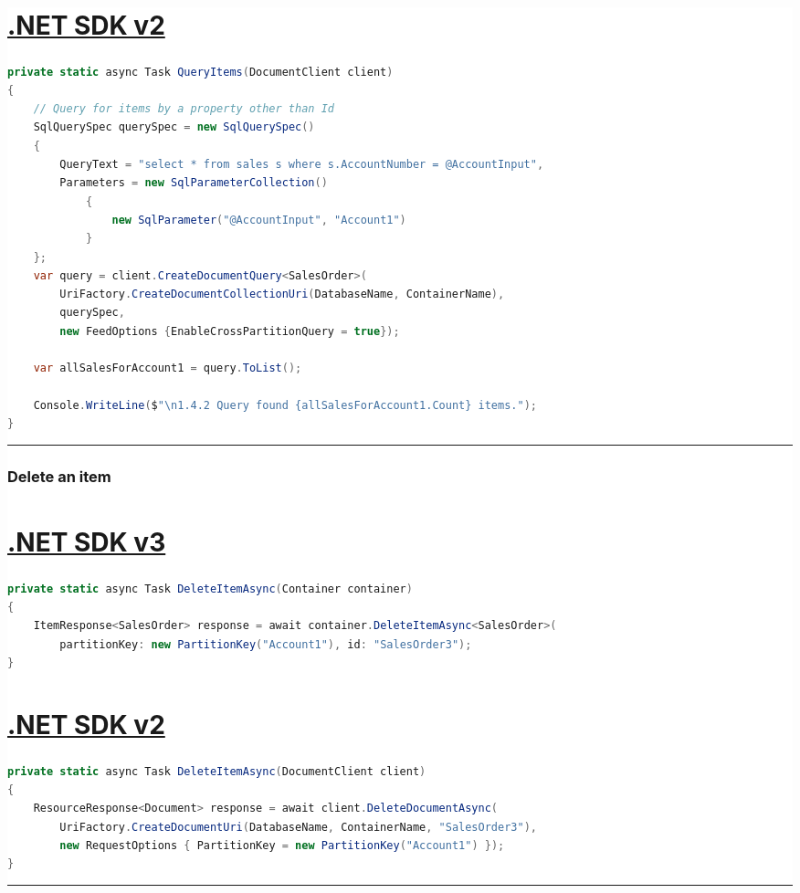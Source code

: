 # [.NET SDK v2](#tab/dotnet-v2)

```csharp
private static async Task QueryItems(DocumentClient client)
{
    // Query for items by a property other than Id
    SqlQuerySpec querySpec = new SqlQuerySpec()
    {
        QueryText = "select * from sales s where s.AccountNumber = @AccountInput",
        Parameters = new SqlParameterCollection()
            {
                new SqlParameter("@AccountInput", "Account1")
            }
    };
    var query = client.CreateDocumentQuery<SalesOrder>(
        UriFactory.CreateDocumentCollectionUri(DatabaseName, ContainerName),
        querySpec,
        new FeedOptions {EnableCrossPartitionQuery = true});

    var allSalesForAccount1 = query.ToList();

    Console.WriteLine($"\n1.4.2 Query found {allSalesForAccount1.Count} items.");
}
```
---

### Delete an item

# [.NET SDK v3](#tab/dotnet-v3)

```csharp
private static async Task DeleteItemAsync(Container container)
{
    ItemResponse<SalesOrder> response = await container.DeleteItemAsync<SalesOrder>(
        partitionKey: new PartitionKey("Account1"), id: "SalesOrder3");
}
```

# [.NET SDK v2](#tab/dotnet-v2)

```csharp
private static async Task DeleteItemAsync(DocumentClient client)
{
    ResourceResponse<Document> response = await client.DeleteDocumentAsync(
        UriFactory.CreateDocumentUri(DatabaseName, ContainerName, "SalesOrder3"),
        new RequestOptions { PartitionKey = new PartitionKey("Account1") });
}
```
---
